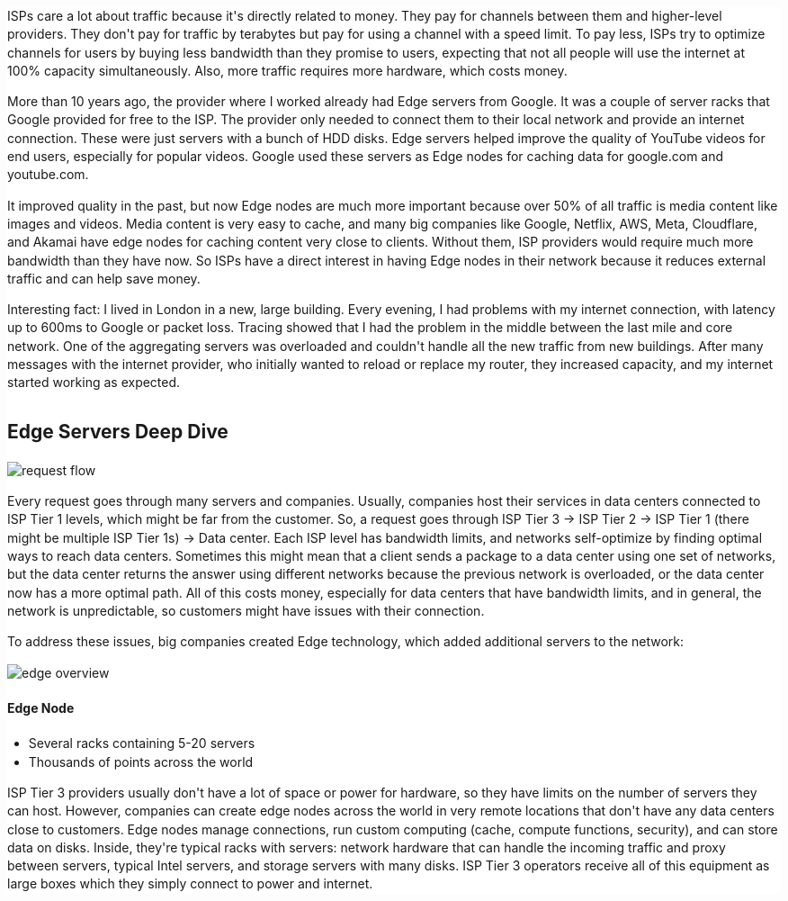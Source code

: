 ISPs care a lot about traffic because it's directly related to money. They pay for channels between them and higher-level providers. They don't pay for traffic by terabytes but pay for using a channel with a speed limit. To pay less, ISPs try to optimize channels for users by buying less bandwidth than they promise to users, expecting that not all people will use the internet at 100% capacity simultaneously. Also, more traffic requires more hardware, which costs money.

More than 10 years ago, the provider where I worked already had Edge servers from Google. It was a couple of server racks that Google provided for free to the ISP. The provider only needed to connect them to their local network and provide an internet connection. These were just servers with a bunch of HDD disks. Edge servers helped improve the quality of YouTube videos for end users, especially for popular videos. Google used these servers as Edge nodes for caching data for google.com and youtube.com.

It improved quality in the past, but now Edge nodes are much more important because over 50% of all traffic is media content like images and videos. Media content is very easy to cache, and many big companies like Google, Netflix, AWS, Meta, Cloudflare, and Akamai have edge nodes for caching content very close to clients. Without them, ISP providers would require much more bandwidth than they have now. So ISPs have a direct interest in having Edge nodes in their network because it reduces external traffic and can help save money.

Interesting fact: I lived in London in a new, large building. Every evening, I had problems with my internet connection, with latency up to 600ms to Google or packet loss. Tracing showed that I had the problem in the middle between the last mile and core network. One of the aggregating servers was overloaded and couldn't handle all the new traffic from new buildings. After many messages with the internet provider, who initially wanted to reload or replace my router, they increased capacity, and my internet started working as expected.

## Edge Servers Deep Dive

![request flow](/assets/article-edge/request-flow.webp)

Every request goes through many servers and companies. Usually, companies host their services in data centers connected to ISP Tier 1 levels, which might be far from the customer. So, a request goes through ISP Tier 3 -> ISP Tier 2 -> ISP Tier 1 (there might be multiple ISP Tier 1s) -> Data center. Each ISP level has bandwidth limits, and networks self-optimize by finding optimal ways to reach data centers. Sometimes this might mean that a client sends a package to a data center using one set of networks, but the data center returns the answer using different networks because the previous network is overloaded, or the data center now has a more optimal path. All of this costs money, especially for data centers that have bandwidth limits, and in general, the network is unpredictable, so customers might have issues with their connection.


To address these issues, big companies created Edge technology, which added additional servers to the network:

![edge overview](/assets/article-edge/edge-overview.webp)

####  Edge Node

- Several racks containing 5-20 servers
- Thousands of points across the world

ISP Tier 3 providers usually don't have a lot of space or power for hardware, so they have limits on the number of servers they can host. However, companies can create edge nodes across the world in very remote locations that don't have any data centers close to customers. Edge nodes manage connections, run custom computing (cache, compute functions, security), and can store data on disks. Inside, they're typical racks with servers: network hardware that can handle the incoming traffic and proxy between servers, typical Intel servers, and storage servers with many disks. ISP Tier 3 operators receive all of this equipment as large boxes which they simply connect to power and internet.
